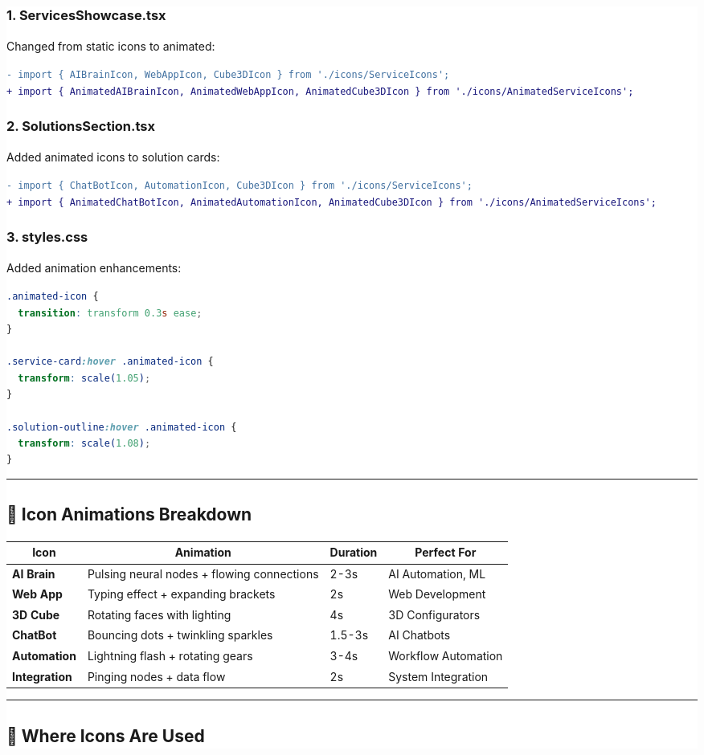 ### 1. **ServicesShowcase.tsx**
Changed from static icons to animated:
```diff
- import { AIBrainIcon, WebAppIcon, Cube3DIcon } from './icons/ServiceIcons';
+ import { AnimatedAIBrainIcon, AnimatedWebAppIcon, AnimatedCube3DIcon } from './icons/AnimatedServiceIcons';
```

### 2. **SolutionsSection.tsx**
Added animated icons to solution cards:
```diff
- import { ChatBotIcon, AutomationIcon, Cube3DIcon } from './icons/ServiceIcons';
+ import { AnimatedChatBotIcon, AnimatedAutomationIcon, AnimatedCube3DIcon } from './icons/AnimatedServiceIcons';
```

### 3. **styles.css**
Added animation enhancements:
```css
.animated-icon {
  transition: transform 0.3s ease;
}

.service-card:hover .animated-icon {
  transform: scale(1.05);
}

.solution-outline:hover .animated-icon {
  transform: scale(1.08);
}
```

---

## 🎨 Icon Animations Breakdown

| Icon | Animation | Duration | Perfect For |
|------|-----------|----------|-------------|
| **AI Brain** | Pulsing neural nodes + flowing connections | 2-3s | AI Automation, ML |
| **Web App** | Typing effect + expanding brackets | 2s | Web Development |
| **3D Cube** | Rotating faces with lighting | 4s | 3D Configurators |
| **ChatBot** | Bouncing dots + twinkling sparkles | 1.5-3s | AI Chatbots |
| **Automation** | Lightning flash + rotating gears | 3-4s | Workflow Automation |
| **Integration** | Pinging nodes + data flow | 2s | System Integration |

---

## 🎯 Where Icons Are Used
